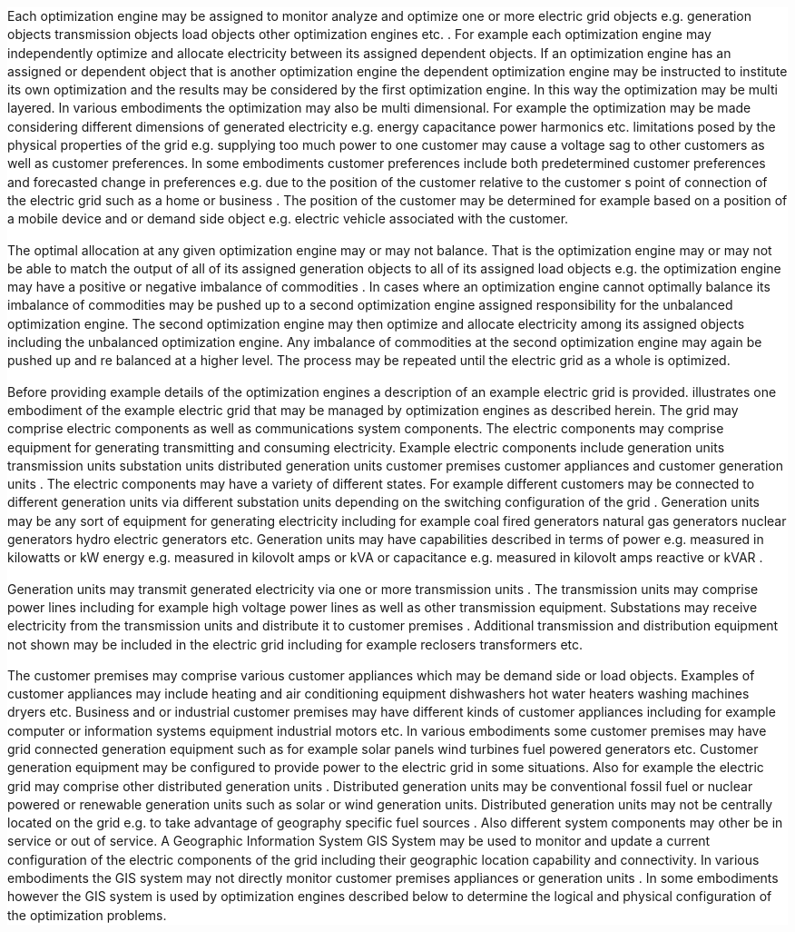 Each optimization engine may be assigned to monitor analyze and optimize one or more electric grid objects e.g. generation objects transmission objects load objects other optimization engines etc. . For example each optimization engine may independently optimize and allocate electricity between its assigned dependent objects. If an optimization engine has an assigned or dependent object that is another optimization engine the dependent optimization engine may be instructed to institute its own optimization and the results may be considered by the first optimization engine. In this way the optimization may be multi layered. In various embodiments the optimization may also be multi dimensional. For example the optimization may be made considering different dimensions of generated electricity e.g. energy capacitance power harmonics etc. limitations posed by the physical properties of the grid e.g. supplying too much power to one customer may cause a voltage sag to other customers as well as customer preferences. In some embodiments customer preferences include both predetermined customer preferences and forecasted change in preferences e.g. due to the position of the customer relative to the customer s point of connection of the electric grid such as a home or business . The position of the customer may be determined for example based on a position of a mobile device and or demand side object e.g. electric vehicle associated with the customer.

The optimal allocation at any given optimization engine may or may not balance. That is the optimization engine may or may not be able to match the output of all of its assigned generation objects to all of its assigned load objects e.g. the optimization engine may have a positive or negative imbalance of commodities . In cases where an optimization engine cannot optimally balance its imbalance of commodities may be pushed up to a second optimization engine assigned responsibility for the unbalanced optimization engine. The second optimization engine may then optimize and allocate electricity among its assigned objects including the unbalanced optimization engine. Any imbalance of commodities at the second optimization engine may again be pushed up and re balanced at a higher level. The process may be repeated until the electric grid as a whole is optimized.

Before providing example details of the optimization engines a description of an example electric grid is provided. illustrates one embodiment of the example electric grid that may be managed by optimization engines as described herein. The grid may comprise electric components as well as communications system components. The electric components may comprise equipment for generating transmitting and consuming electricity. Example electric components include generation units transmission units substation units distributed generation units customer premises customer appliances and customer generation units . The electric components may have a variety of different states. For example different customers may be connected to different generation units via different substation units depending on the switching configuration of the grid . Generation units may be any sort of equipment for generating electricity including for example coal fired generators natural gas generators nuclear generators hydro electric generators etc. Generation units may have capabilities described in terms of power e.g. measured in kilowatts or kW energy e.g. measured in kilovolt amps or kVA or capacitance e.g. measured in kilovolt amps reactive or kVAR .

Generation units may transmit generated electricity via one or more transmission units . The transmission units may comprise power lines including for example high voltage power lines as well as other transmission equipment. Substations may receive electricity from the transmission units and distribute it to customer premises . Additional transmission and distribution equipment not shown may be included in the electric grid including for example reclosers transformers etc.

The customer premises may comprise various customer appliances which may be demand side or load objects. Examples of customer appliances may include heating and air conditioning equipment dishwashers hot water heaters washing machines dryers etc. Business and or industrial customer premises may have different kinds of customer appliances including for example computer or information systems equipment industrial motors etc. In various embodiments some customer premises may have grid connected generation equipment such as for example solar panels wind turbines fuel powered generators etc. Customer generation equipment may be configured to provide power to the electric grid in some situations. Also for example the electric grid may comprise other distributed generation units . Distributed generation units may be conventional fossil fuel or nuclear powered or renewable generation units such as solar or wind generation units. Distributed generation units may not be centrally located on the grid e.g. to take advantage of geography specific fuel sources . Also different system components may other be in service or out of service. A Geographic Information System GIS System may be used to monitor and update a current configuration of the electric components of the grid including their geographic location capability and connectivity. In various embodiments the GIS system may not directly monitor customer premises appliances or generation units . In some embodiments however the GIS system is used by optimization engines described below to determine the logical and physical configuration of the optimization problems.
